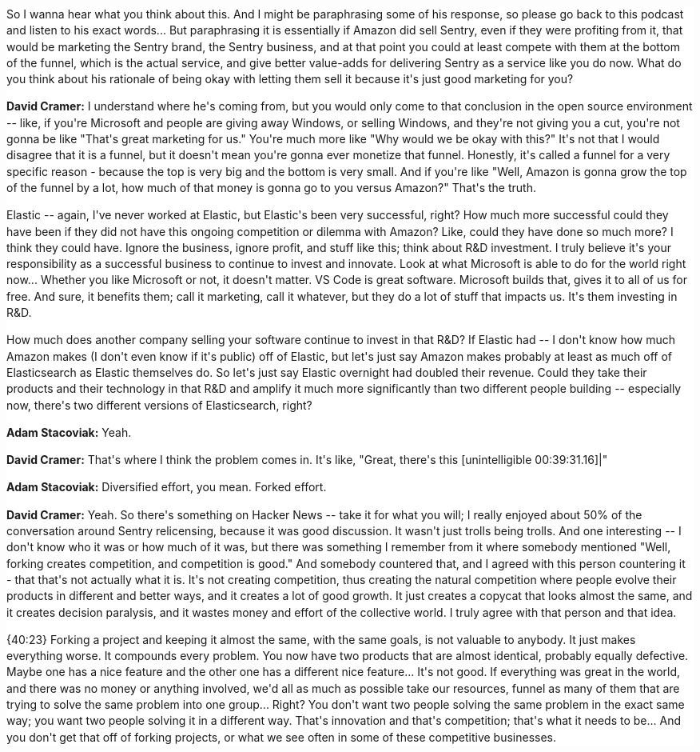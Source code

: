 So I wanna hear what you think about this. And I might be paraphrasing some of his response, so please go back to this podcast and listen to his exact words... But paraphrasing it is essentially if Amazon did sell Sentry, even if they were profiting from it, that would be marketing the Sentry brand, the Sentry business, and at that point you could at least compete with them at the bottom of the funnel, which is the actual service, and give better value-adds for delivering Sentry as a service like you do now. What do you think about his rationale of being okay with letting them sell it because it's just good marketing for you?

**David Cramer:** I understand where he's coming from, but you would only come to that conclusion in the open source environment -- like, if you're Microsoft and people are giving away Windows, or selling Windows, and they're not giving you a cut, you're not gonna be like "That's great marketing for us." You're much more like "Why would we be okay with this?" It's not that I would disagree that it is a funnel, but it doesn't mean you're gonna ever monetize that funnel. Honestly, it's called a funnel for a very specific reason - because the top is very big and the bottom is very small. And if you're like "Well, Amazon is gonna grow the top of the funnel by a lot, how much of that money is gonna go to you versus Amazon?" That's the truth.

Elastic -- again, I've never worked at Elastic, but Elastic's been very successful, right? How much more successful could they have been if they did not have this ongoing competition or dilemma with Amazon? Like, could they have done so much more? I think they could have. Ignore the business, ignore profit, and stuff like this; think about R&D investment. I truly believe it's your responsibility as a successful business to continue to invest and innovate. Look at what Microsoft is able to do for the world right now... Whether you like Microsoft or not, it doesn't matter. VS Code is great software. Microsoft builds that, gives it to all of us for free. And sure, it benefits them; call it marketing, call it whatever, but they do a lot of stuff that impacts us. It's them investing in R&D.

How much does another company selling your software continue to invest in that R&D? If Elastic had -- I don't know how much Amazon makes (I don't even know if it's public) off of Elastic, but let's just say Amazon makes probably at least as much off of Elasticsearch as Elastic themselves do. So let's just say Elastic overnight had doubled their revenue. Could they take their products and their technology in that R&D and amplify it much more significantly than two different people building -- especially now, there's two different versions of Elasticsearch, right?

**Adam Stacoviak:** Yeah.

**David Cramer:** That's where I think the problem comes in. It's like, "Great, there's this \[unintelligible 00:39:31.16\]|"

**Adam Stacoviak:** Diversified effort, you mean. Forked effort.

**David Cramer:** Yeah. So there's something on Hacker News -- take it for what you will; I really enjoyed about 50% of the conversation around Sentry relicensing, because it was good discussion. It wasn't just trolls being trolls. And one interesting -- I don't know who it was or how much of it was, but there was something I remember from it where somebody mentioned "Well, forking creates competition, and competition is good." And somebody countered that, and I agreed with this person countering it - that that's not actually what it is. It's not creating competition, thus creating the natural competition where people evolve their products in different and better ways, and it creates a lot of good growth. It just creates a copycat that looks almost the same, and it creates decision paralysis, and it wastes money and effort of the collective world. I truly agree with that person and that idea.

\{40:23\} Forking a project and keeping it almost the same, with the same goals, is not valuable to anybody. It just makes everything worse. It compounds every problem. You now have two products that are almost identical, probably equally defective. Maybe one has a nice feature and the other one has a different nice feature... It's not good. If everything was great in the world, and there was no money or anything involved, we'd all as much as possible take our resources, funnel as many of them that are trying to solve the same problem into one group... Right? You don't want two people solving the same problem in the exact same way; you want two people solving it in a different way. That's innovation and that's competition; that's what it needs to be... And you don't get that off of forking projects, or what we see often in some of these competitive businesses.
